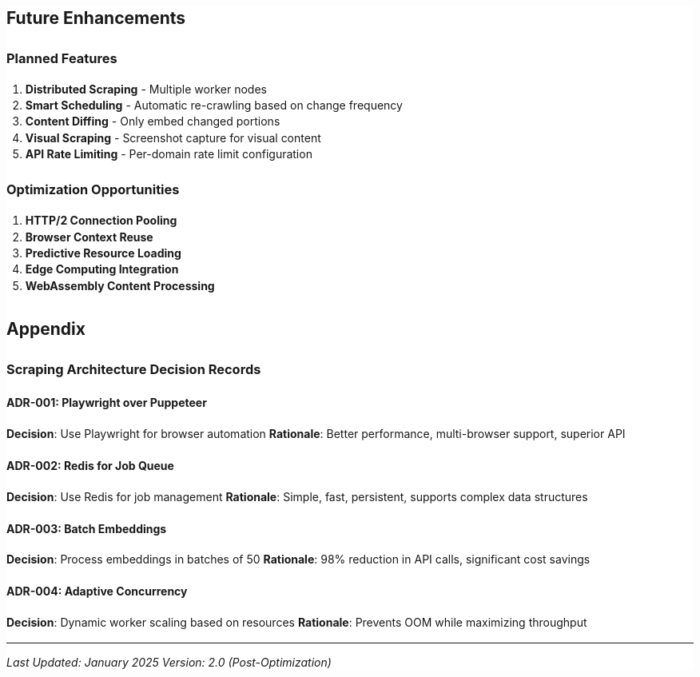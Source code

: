 ## Future Enhancements

### Planned Features
1. **Distributed Scraping** - Multiple worker nodes
2. **Smart Scheduling** - Automatic re-crawling based on change frequency
3. **Content Diffing** - Only embed changed portions
4. **Visual Scraping** - Screenshot capture for visual content
5. **API Rate Limiting** - Per-domain rate limit configuration

### Optimization Opportunities
1. **HTTP/2 Connection Pooling**
2. **Browser Context Reuse**
3. **Predictive Resource Loading**
4. **Edge Computing Integration**
5. **WebAssembly Content Processing**

## Appendix

### Scraping Architecture Decision Records

#### ADR-001: Playwright over Puppeteer
**Decision**: Use Playwright for browser automation
**Rationale**: Better performance, multi-browser support, superior API

#### ADR-002: Redis for Job Queue
**Decision**: Use Redis for job management
**Rationale**: Simple, fast, persistent, supports complex data structures

#### ADR-003: Batch Embeddings
**Decision**: Process embeddings in batches of 50
**Rationale**: 98% reduction in API calls, significant cost savings

#### ADR-004: Adaptive Concurrency
**Decision**: Dynamic worker scaling based on resources
**Rationale**: Prevents OOM while maximizing throughput

---

*Last Updated: January 2025*
*Version: 2.0 (Post-Optimization)*